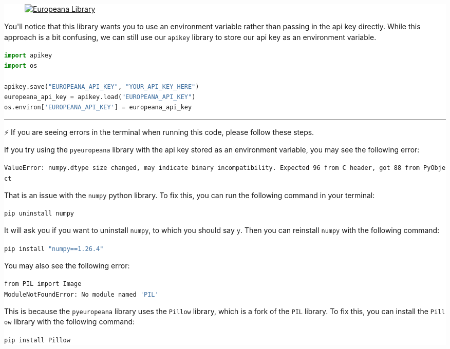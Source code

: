 <figure>
	<a href="{{site.baseurl}}/assets/images/pyeuropeana_auth.png">
		<img src="{{site.baseurl}}/assets/images/pyeuropeana_auth.png" alt="Europeana Library" class="image-popup">
	</a>
</figure>

You'll notice that this library wants you to use an environment variable rather than passing in the api key directly. While this approach is a bit confusing, we can still use our `apikey` library to store our api key as an environment variable.

```python
import apikey
import os

apikey.save("EUROPEANA_API_KEY", "YOUR_API_KEY_HERE")
europeana_api_key = apikey.load("EUROPEANA_API_KEY")
os.environ['EUROPEANA_API_KEY'] = europeana_api_key
```

----
<div class="notice--info">⚡️ If you are seeing errors in the terminal when running this code, please follow these steps.</div>

If you try using the `pyeuropeana` library with the api key stored as an environment variable, you may see the following error:

```bash
ValueError: numpy.dtype size changed, may indicate binary incompatibility. Expected 96 from C header, got 88 from PyObject
```

That is an issue with the `numpy` python library. To fix this, you can run the following command in your terminal:

```bash
pip uninstall numpy
```

It will ask you if you want to uninstall `numpy`, to which you should say `y`. Then you can reinstall `numpy` with the following command:

```bash
pip install "numpy==1.26.4"
```

You may also see the following error:

```bash
from PIL import Image
ModuleNotFoundError: No module named 'PIL'
```

This is because the `pyeuropeana` library uses the `Pillow` library, which is a fork of the `PIL` library. To fix this, you can install the `Pillow` library with the following command:

```bash
pip install Pillow
```


[^1]: Lane, Kin. “The History of APIs,” *API Evangelist*, [https://history.apievangelist.com/](https://history.apievangelist.com/).
[^2]: Jakob Jünger, “A Brief History of APIs,” in *Handbook of Computational Social Science*, Volume 2, by Uwe Engel, Anabel Quan-Haase, Sunny Xun Liu, and Lars Lyberg (Taylor & Francis, 2021), [https://doi.org/10.4324/9781003025245-3](https://doi.org/10.4324/9781003025245-3).
[^3]: Freelon, Deen. “Computational Research in the Post-API Age.” *Political Communication* 35, no. 4 (October 2, 2018): 665–68. [https://doi.org/10.1080/10584609.2018.1477506](https://doi.org/10.1080/10584609.2018.1477506).
[^4]: Acker, Amelia, and Adam Kreisberg. “Social Media Data Archives in an API-Driven World.” *Archival Science* 20, no. 2 (June 1, 2020): 105–23. [https://doi.org/10.1007/s10502-019-09325-9](https://doi.org/10.1007/s10502-019-09325-9).
[^5]: "Europeana," *Wikipedia*, [https://en.wikipedia.org/wiki/Europeana](https://en.wikipedia.org/wiki/Europeana) and Roued, Henriette. "Europeana API Explained." [https://roued.com/portfolio/europeanas-api-explained/](https://roued.com/portfolio/europeanas-api-explained/).